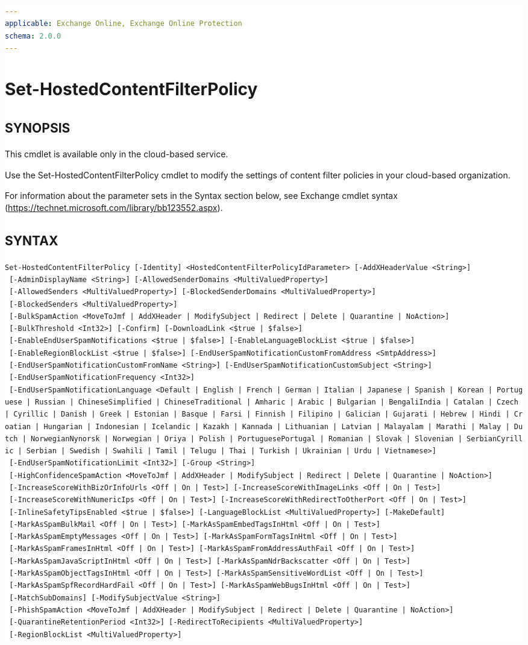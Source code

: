 ```yaml
---
applicable: Exchange Online, Exchange Online Protection
schema: 2.0.0
---
```


# Set-HostedContentFilterPolicy

## SYNOPSIS
This cmdlet is available only in the cloud-based service.

Use the Set-HostedContentFilterPolicy cmdlet to modify the settings of content filter policies in your cloud-based organization.

For information about the parameter sets in the Syntax section below, see Exchange cmdlet syntax (https://technet.microsoft.com/library/bb123552.aspx).

## SYNTAX

```
Set-HostedContentFilterPolicy [-Identity] <HostedContentFilterPolicyIdParameter> [-AddXHeaderValue <String>]
 [-AdminDisplayName <String>] [-AllowedSenderDomains <MultiValuedProperty>]
 [-AllowedSenders <MultiValuedProperty>] [-BlockedSenderDomains <MultiValuedProperty>]
 [-BlockedSenders <MultiValuedProperty>]
 [-BulkSpamAction <MoveToJmf | AddXHeader | ModifySubject | Redirect | Delete | Quarantine | NoAction>]
 [-BulkThreshold <Int32>] [-Confirm] [-DownloadLink <$true | $false>]
 [-EnableEndUserSpamNotifications <$true | $false>] [-EnableLanguageBlockList <$true | $false>]
 [-EnableRegionBlockList <$true | $false>] [-EndUserSpamNotificationCustomFromAddress <SmtpAddress>]
 [-EndUserSpamNotificationCustomFromName <String>] [-EndUserSpamNotificationCustomSubject <String>]
 [-EndUserSpamNotificationFrequency <Int32>]
 [-EndUserSpamNotificationLanguage <Default | English | French | German | Italian | Japanese | Spanish | Korean | Portuguese | Russian | ChineseSimplified | ChineseTraditional | Amharic | Arabic | Bulgarian | BengaliIndia | Catalan | Czech | Cyrillic | Danish | Greek | Estonian | Basque | Farsi | Finnish | Filipino | Galician | Gujarati | Hebrew | Hindi | Croatian | Hungarian | Indonesian | Icelandic | Kazakh | Kannada | Lithuanian | Latvian | Malayalam | Marathi | Malay | Dutch | NorwegianNynorsk | Norwegian | Oriya | Polish | PortuguesePortugal | Romanian | Slovak | Slovenian | SerbianCyrillic | Serbian | Swedish | Swahili | Tamil | Telugu | Thai | Turkish | Ukrainian | Urdu | Vietnamese>]
 [-EndUserSpamNotificationLimit <Int32>] [-Group <String>]
 [-HighConfidenceSpamAction <MoveToJmf | AddXHeader | ModifySubject | Redirect | Delete | Quarantine | NoAction>]
 [-IncreaseScoreWithBizOrInfoUrls <Off | On | Test>] [-IncreaseScoreWithImageLinks <Off | On | Test>]
 [-IncreaseScoreWithNumericIps <Off | On | Test>] [-IncreaseScoreWithRedirectToOtherPort <Off | On | Test>]
 [-InlineSafetyTipsEnabled <$true | $false>] [-LanguageBlockList <MultiValuedProperty>] [-MakeDefault]
 [-MarkAsSpamBulkMail <Off | On | Test>] [-MarkAsSpamEmbedTagsInHtml <Off | On | Test>]
 [-MarkAsSpamEmptyMessages <Off | On | Test>] [-MarkAsSpamFormTagsInHtml <Off | On | Test>]
 [-MarkAsSpamFramesInHtml <Off | On | Test>] [-MarkAsSpamFromAddressAuthFail <Off | On | Test>]
 [-MarkAsSpamJavaScriptInHtml <Off | On | Test>] [-MarkAsSpamNdrBackscatter <Off | On | Test>]
 [-MarkAsSpamObjectTagsInHtml <Off | On | Test>] [-MarkAsSpamSensitiveWordList <Off | On | Test>]
 [-MarkAsSpamSpfRecordHardFail <Off | On | Test>] [-MarkAsSpamWebBugsInHtml <Off | On | Test>]
 [-MatchSubDomains] [-ModifySubjectValue <String>]
 [-PhishSpamAction <MoveToJmf | AddXHeader | ModifySubject | Redirect | Delete | Quarantine | NoAction>]
 [-QuarantineRetentionPeriod <Int32>] [-RedirectToRecipients <MultiValuedProperty>]
 [-RegionBlockList <MultiValuedProperty>]
```
